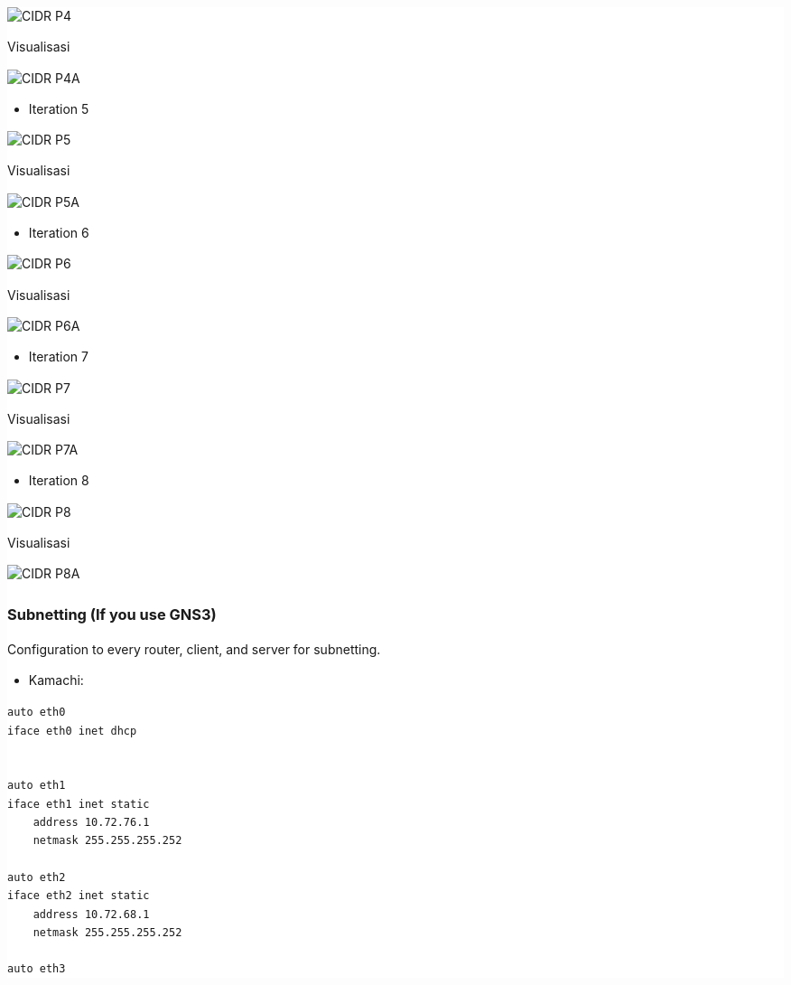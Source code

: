 ![CIDR P4](https://github.com/user-attachments/assets/0d168a9f-ccf2-4750-8cff-2de7b39ac511)



Visualisasi

![CIDR P4A](https://github.com/user-attachments/assets/2a12c128-82e7-4612-81d2-1163cacb02c1)



- Iteration 5

![CIDR P5](https://github.com/user-attachments/assets/2311ec21-c9eb-485b-96a1-ce6b32fae59e)



Visualisasi

![CIDR P5A](https://github.com/user-attachments/assets/57c0cd37-1b72-47f2-ac41-2f7039e7d471)


- Iteration 6

![CIDR P6](https://github.com/user-attachments/assets/7704028a-aee8-448b-bebe-9d7c598f7f13)

Visualisasi

![CIDR P6A](https://github.com/user-attachments/assets/f3e3646d-b4d0-4b7a-b426-f07ed626b455)


- Iteration 7

![CIDR P7](https://github.com/user-attachments/assets/daa74ed2-1dee-44b7-84a6-69b4b0f1ae7b)


Visualisasi

![CIDR P7A](https://github.com/user-attachments/assets/56e948a8-3579-4750-864b-b1291c628c25)


- Iteration 8

![CIDR P8](https://github.com/user-attachments/assets/0ea345d3-bef2-4320-b870-6066b726c746)


Visualisasi

![CIDR P8A](https://github.com/user-attachments/assets/6d03c9cb-678b-487c-96cf-0ca066e7573b)


### Subnetting (If you use GNS3)

Configuration to every router, client, and server for subnetting.

- Kamachi:

```
auto eth0
iface eth0 inet dhcp


auto eth1
iface eth1 inet static
	address 10.72.76.1
	netmask 255.255.255.252

auto eth2
iface eth2 inet static
	address 10.72.68.1
	netmask 255.255.255.252

auto eth3
```